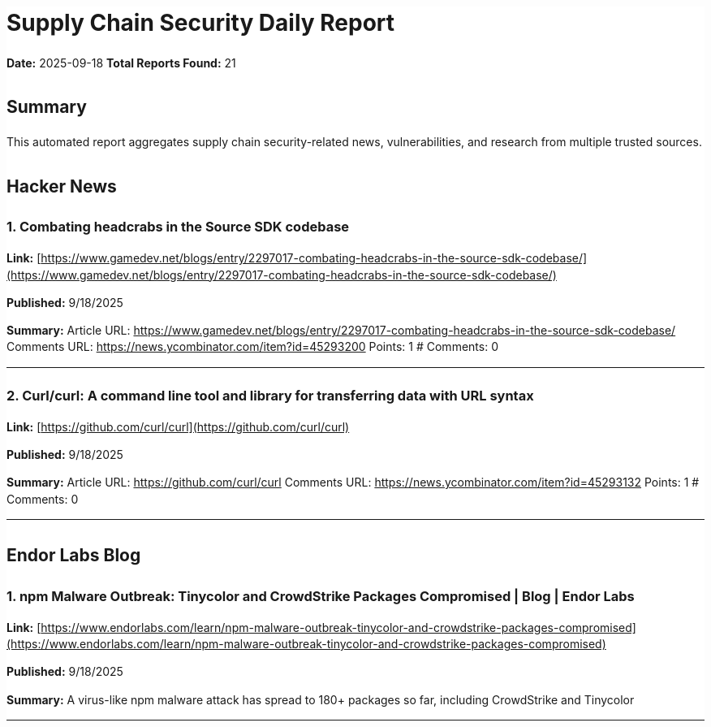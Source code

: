 # Supply Chain Security Daily Report
**Date:** 2025-09-18
**Total Reports Found:** 21

## Summary

This automated report aggregates supply chain security-related news, vulnerabilities, and research from multiple trusted sources.

## Hacker News

### 1. Combating headcrabs in the Source SDK codebase

**Link:** [https://www.gamedev.net/blogs/entry/2297017-combating-headcrabs-in-the-source-sdk-codebase/](https://www.gamedev.net/blogs/entry/2297017-combating-headcrabs-in-the-source-sdk-codebase/)

**Published:** 9/18/2025

**Summary:** Article URL: https://www.gamedev.net/blogs/entry/2297017-combating-headcrabs-in-the-source-sdk-codebase/ Comments URL: https://news.ycombinator.com/item?id=45293200 Points: 1 # Comments: 0

---

### 2. Curl/curl: A command line tool and library for transferring data with URL syntax

**Link:** [https://github.com/curl/curl](https://github.com/curl/curl)

**Published:** 9/18/2025

**Summary:** Article URL: https://github.com/curl/curl Comments URL: https://news.ycombinator.com/item?id=45293132 Points: 1 # Comments: 0

---

## Endor Labs Blog

### 1. npm Malware Outbreak: Tinycolor and CrowdStrike Packages Compromised | Blog | Endor Labs

**Link:** [https://www.endorlabs.com/learn/npm-malware-outbreak-tinycolor-and-crowdstrike-packages-compromised](https://www.endorlabs.com/learn/npm-malware-outbreak-tinycolor-and-crowdstrike-packages-compromised)

**Published:** 9/18/2025

**Summary:** A virus-like npm malware attack has spread to 180+ packages so far, including CrowdStrike and Tinycolor

---
